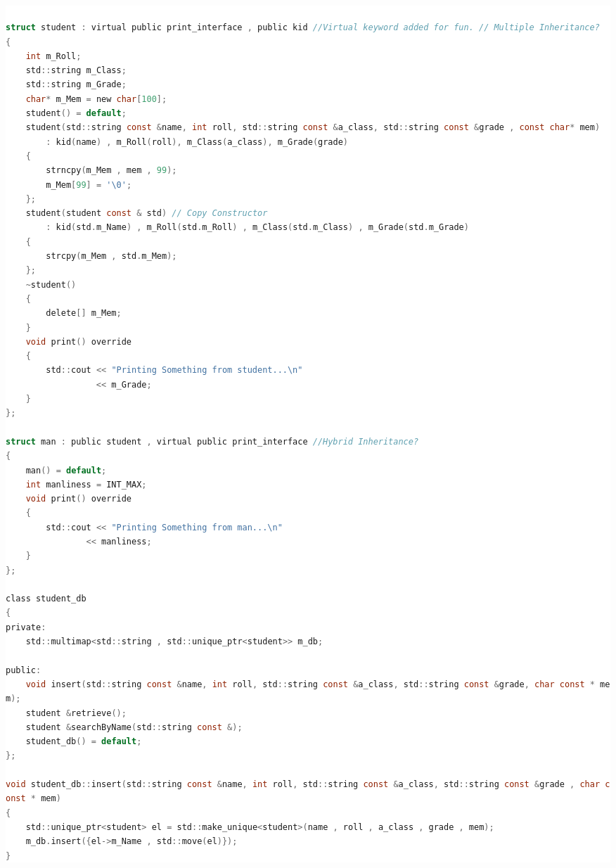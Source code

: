 ```c

struct student : virtual public print_interface , public kid //Virtual keyword added for fun. // Multiple Inheritance?
{
    int m_Roll;
    std::string m_Class;
    std::string m_Grade;
	char* m_Mem = new char[100];
	student() = default;
    student(std::string const &name, int roll, std::string const &a_class, std::string const &grade , const char* mem)
        : kid(name) , m_Roll(roll), m_Class(a_class), m_Grade(grade)
	{
		strncpy(m_Mem , mem , 99);
		m_Mem[99] = '\0'; 
	};
	student(student const & std) // Copy Constructor
		: kid(std.m_Name) , m_Roll(std.m_Roll) , m_Class(std.m_Class) , m_Grade(std.m_Grade)
	{
		strcpy(m_Mem , std.m_Mem);
	};
	~student()
	{
		delete[] m_Mem;
	}
	void print() override
	{
		std::cout << "Printing Something from student...\n"
				  << m_Grade;
	}
};

struct man : public student , virtual public print_interface //Hybrid Inheritance?
{
	man() = default;
	int manliness = INT_MAX;
	void print() override
	{
		std::cout << "Printing Something from man...\n"
				<< manliness;
	}
};

class student_db
{
private:
    std::multimap<std::string , std::unique_ptr<student>> m_db;

public:
    void insert(std::string const &name, int roll, std::string const &a_class, std::string const &grade, char const * mem);
    student &retrieve();
    student &searchByName(std::string const &);
    student_db() = default;
};

void student_db::insert(std::string const &name, int roll, std::string const &a_class, std::string const &grade , char const * mem)
{
    std::unique_ptr<student> el = std::make_unique<student>(name , roll , a_class , grade , mem);
    m_db.insert({el->m_Name , std::move(el)});
}

```